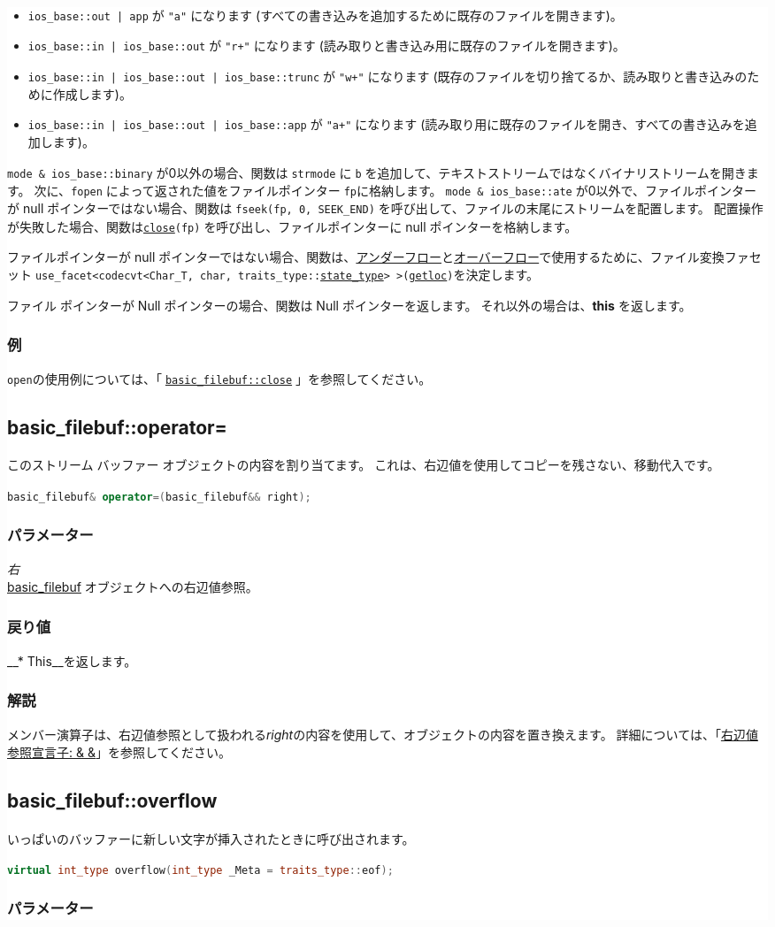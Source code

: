 - `ios_base::out | app` が `"a"` になります (すべての書き込みを追加するために既存のファイルを開きます)。

- `ios_base::in | ios_base::out` が `"r+"` になります (読み取りと書き込み用に既存のファイルを開きます)。

- `ios_base::in | ios_base::out | ios_base::trunc` が `"w+"` になります (既存のファイルを切り捨てるか、読み取りと書き込みのために作成します)。

- `ios_base::in | ios_base::out | ios_base::app` が `"a+"` になります (読み取り用に既存のファイルを開き、すべての書き込みを追加します)。

`mode & ios_base::binary` が0以外の場合、関数は `strmode` に `b` を追加して、テキストストリームではなくバイナリストリームを開きます。 次に、`fopen` によって返された値をファイルポインター `fp`に格納します。 `mode & ios_base::ate` が0以外で、ファイルポインターが null ポインターではない場合、関数は `fseek(fp, 0, SEEK_END)` を呼び出して、ファイルの末尾にストリームを配置します。 配置操作が失敗した場合、関数は[`close`](#close)`(fp)` を呼び出し、ファイルポインターに null ポインターを格納します。

ファイルポインターが null ポインターではない場合、関数は、[アンダーフロー](#underflow)と[オーバーフロー](#overflow)で使用するために、ファイル変換ファセット `use_facet<codecvt<Char_T, char, traits_type::`[`state_type`](../standard-library/char-traits-struct.md#state_type)`> >(`[`getloc`](../standard-library/basic-streambuf-class.md#getloc)`)`を決定します。

ファイル ポインターが Null ポインターの場合、関数は Null ポインターを返します。 それ以外の場合は、**this** を返します。

### <a name="example"></a>例

`open`の使用例については、「 [`basic_filebuf::close`](#close) 」を参照してください。

## <a name="op_eq"></a>  basic_filebuf::operator=

このストリーム バッファー オブジェクトの内容を割り当てます。 これは、右辺値を使用してコピーを残さない、移動代入です。

```cpp
basic_filebuf& operator=(basic_filebuf&& right);
```

### <a name="parameters"></a>パラメーター

*右*\
[basic_filebuf](../standard-library/basic-filebuf-class.md) オブジェクトへの右辺値参照。

### <a name="return-value"></a>戻り値

__* This__を返します。

### <a name="remarks"></a>解説

メンバー演算子は、右辺値参照として扱われる*right*の内容を使用して、オブジェクトの内容を置き換えます。 詳細については、「[右辺値参照宣言子: & &](../cpp/rvalue-reference-declarator-amp-amp.md)」を参照してください。

## <a name="overflow"></a>  basic_filebuf::overflow

いっぱいのバッファーに新しい文字が挿入されたときに呼び出されます。

```cpp
virtual int_type overflow(int_type _Meta = traits_type::eof);
```

### <a name="parameters"></a>パラメーター
